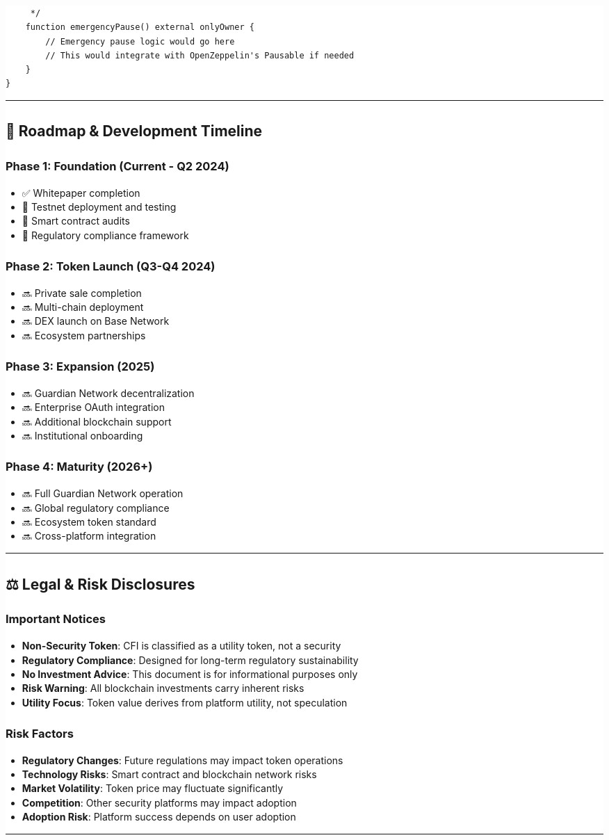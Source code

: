 ```solidity
     */
    function emergencyPause() external onlyOwner {
        // Emergency pause logic would go here
        // This would integrate with OpenZeppelin's Pausable if needed
    }
}
```

---

## 🚀 Roadmap & Development Timeline

### **Phase 1: Foundation (Current - Q2 2024)**
- ✅ Whitepaper completion
- 🔄 Testnet deployment and testing
- 🔄 Smart contract audits
- 🔄 Regulatory compliance framework

### **Phase 2: Token Launch (Q3-Q4 2024)**
- 🔜 Private sale completion
- 🔜 Multi-chain deployment
- 🔜 DEX launch on Base Network
- 🔜 Ecosystem partnerships

### **Phase 3: Expansion (2025)**
- 🔜 Guardian Network decentralization
- 🔜 Enterprise OAuth integration
- 🔜 Additional blockchain support
- 🔜 Institutional onboarding

### **Phase 4: Maturity (2026+)**
- 🔜 Full Guardian Network operation
- 🔜 Global regulatory compliance
- 🔜 Ecosystem token standard
- 🔜 Cross-platform integration

---

## ⚖️ Legal & Risk Disclosures

### Important Notices
- **Non-Security Token**: CFI is classified as a utility token, not a security
- **Regulatory Compliance**: Designed for long-term regulatory sustainability
- **No Investment Advice**: This document is for informational purposes only
- **Risk Warning**: All blockchain investments carry inherent risks
- **Utility Focus**: Token value derives from platform utility, not speculation

### Risk Factors
- **Regulatory Changes**: Future regulations may impact token operations
- **Technology Risks**: Smart contract and blockchain network risks
- **Market Volatility**: Token price may fluctuate significantly
- **Competition**: Other security platforms may impact adoption
- **Adoption Risk**: Platform success depends on user adoption

---